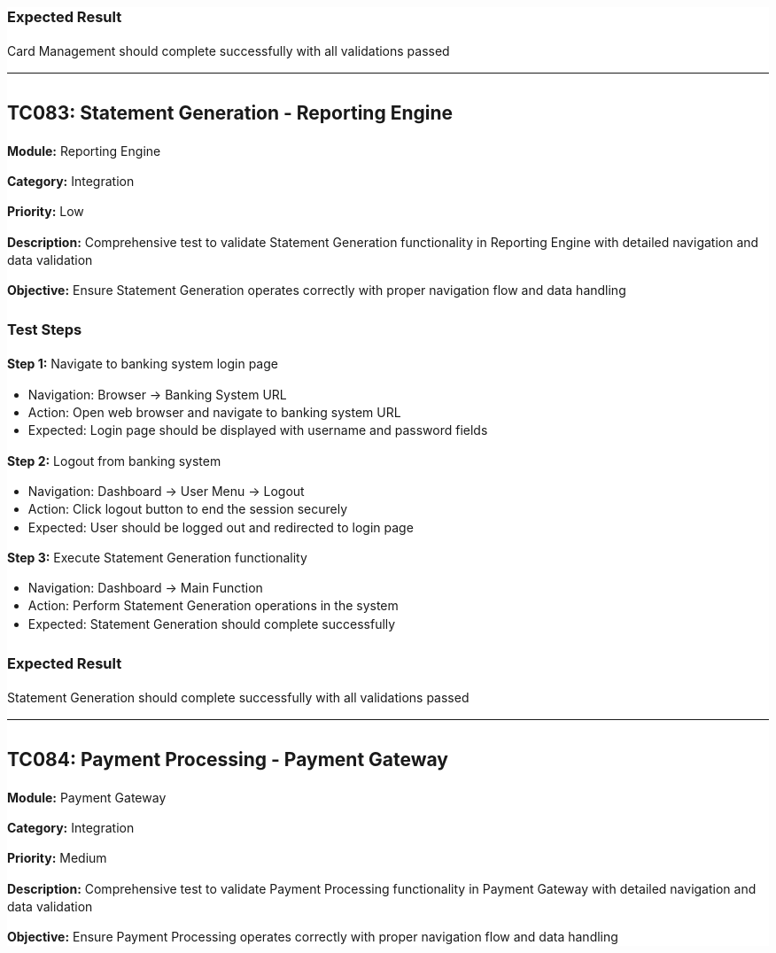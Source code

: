 ### Expected Result

Card Management should complete successfully with all validations passed

---

## TC083: Statement Generation - Reporting Engine

**Module:** Reporting Engine

**Category:** Integration

**Priority:** Low

**Description:** Comprehensive test to validate Statement Generation functionality in Reporting Engine with detailed navigation and data validation

**Objective:** Ensure Statement Generation operates correctly with proper navigation flow and data handling

### Test Steps

**Step 1:** Navigate to banking system login page
- Navigation: Browser -> Banking System URL
- Action: Open web browser and navigate to banking system URL
- Expected: Login page should be displayed with username and password fields

**Step 2:** Logout from banking system
- Navigation: Dashboard -> User Menu -> Logout
- Action: Click logout button to end the session securely
- Expected: User should be logged out and redirected to login page

**Step 3:** Execute Statement Generation functionality
- Navigation: Dashboard -> Main Function
- Action: Perform Statement Generation operations in the system
- Expected: Statement Generation should complete successfully

### Expected Result

Statement Generation should complete successfully with all validations passed

---

## TC084: Payment Processing - Payment Gateway

**Module:** Payment Gateway

**Category:** Integration

**Priority:** Medium

**Description:** Comprehensive test to validate Payment Processing functionality in Payment Gateway with detailed navigation and data validation

**Objective:** Ensure Payment Processing operates correctly with proper navigation flow and data handling
